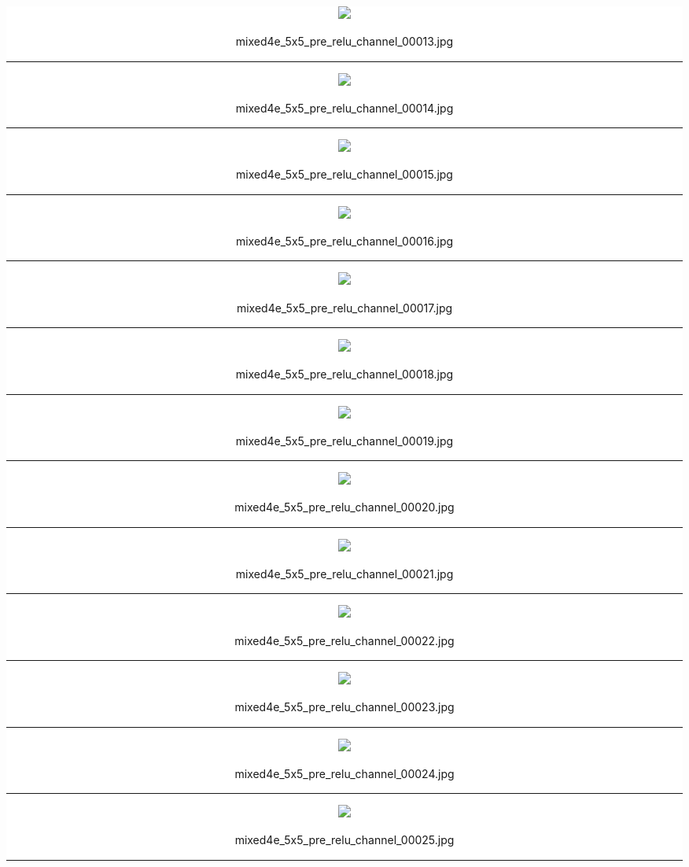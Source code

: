<p align="center">  <img src="mixed4e_5x5_pre_relu_channel_00013.jpg?"> </p><p align="center">mixed4e_5x5_pre_relu_channel_00013.jpg</p>

***

<p align="center">  <img src="mixed4e_5x5_pre_relu_channel_00014.jpg?"> </p><p align="center">mixed4e_5x5_pre_relu_channel_00014.jpg</p>

***

<p align="center">  <img src="mixed4e_5x5_pre_relu_channel_00015.jpg?"> </p><p align="center">mixed4e_5x5_pre_relu_channel_00015.jpg</p>

***

<p align="center">  <img src="mixed4e_5x5_pre_relu_channel_00016.jpg?"> </p><p align="center">mixed4e_5x5_pre_relu_channel_00016.jpg</p>

***

<p align="center">  <img src="mixed4e_5x5_pre_relu_channel_00017.jpg?"> </p><p align="center">mixed4e_5x5_pre_relu_channel_00017.jpg</p>

***

<p align="center">  <img src="mixed4e_5x5_pre_relu_channel_00018.jpg?"> </p><p align="center">mixed4e_5x5_pre_relu_channel_00018.jpg</p>

***

<p align="center">  <img src="mixed4e_5x5_pre_relu_channel_00019.jpg?"> </p><p align="center">mixed4e_5x5_pre_relu_channel_00019.jpg</p>

***

<p align="center">  <img src="mixed4e_5x5_pre_relu_channel_00020.jpg?"> </p><p align="center">mixed4e_5x5_pre_relu_channel_00020.jpg</p>

***

<p align="center">  <img src="mixed4e_5x5_pre_relu_channel_00021.jpg?"> </p><p align="center">mixed4e_5x5_pre_relu_channel_00021.jpg</p>

***

<p align="center">  <img src="mixed4e_5x5_pre_relu_channel_00022.jpg?"> </p><p align="center">mixed4e_5x5_pre_relu_channel_00022.jpg</p>

***

<p align="center">  <img src="mixed4e_5x5_pre_relu_channel_00023.jpg?"> </p><p align="center">mixed4e_5x5_pre_relu_channel_00023.jpg</p>

***

<p align="center">  <img src="mixed4e_5x5_pre_relu_channel_00024.jpg?"> </p><p align="center">mixed4e_5x5_pre_relu_channel_00024.jpg</p>

***

<p align="center">  <img src="mixed4e_5x5_pre_relu_channel_00025.jpg?"> </p><p align="center">mixed4e_5x5_pre_relu_channel_00025.jpg</p>

***
